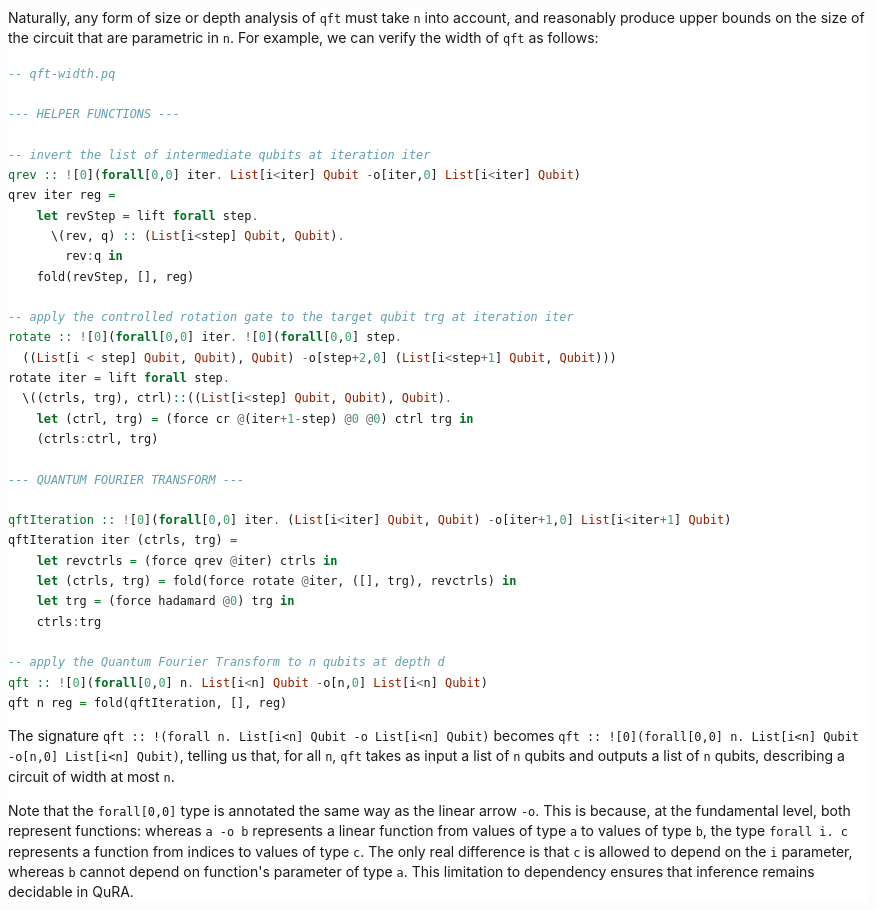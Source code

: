 Naturally, any form of size or depth analysis of `qft` must take `n` into account, and reasonably produce upper bounds on the size of the circuit that are parametric in `n`. For example, we can verify the width of `qft` as follows:

```hs
-- qft-width.pq

--- HELPER FUNCTIONS ---

-- invert the list of intermediate qubits at iteration iter
qrev :: ![0](forall[0,0] iter. List[i<iter] Qubit -o[iter,0] List[i<iter] Qubit)
qrev iter reg =
    let revStep = lift forall step.
      \(rev, q) :: (List[i<step] Qubit, Qubit).
        rev:q in
    fold(revStep, [], reg)

-- apply the controlled rotation gate to the target qubit trg at iteration iter
rotate :: ![0](forall[0,0] iter. ![0](forall[0,0] step.
  ((List[i < step] Qubit, Qubit), Qubit) -o[step+2,0] (List[i<step+1] Qubit, Qubit)))
rotate iter = lift forall step.
  \((ctrls, trg), ctrl)::((List[i<step] Qubit, Qubit), Qubit).
    let (ctrl, trg) = (force cr @(iter+1-step) @0 @0) ctrl trg in
    (ctrls:ctrl, trg)

--- QUANTUM FOURIER TRANSFORM ---

qftIteration :: ![0](forall[0,0] iter. (List[i<iter] Qubit, Qubit) -o[iter+1,0] List[i<iter+1] Qubit)
qftIteration iter (ctrls, trg) =
    let revctrls = (force qrev @iter) ctrls in
    let (ctrls, trg) = fold(force rotate @iter, ([], trg), revctrls) in
    let trg = (force hadamard @0) trg in
    ctrls:trg

-- apply the Quantum Fourier Transform to n qubits at depth d
qft :: ![0](forall[0,0] n. List[i<n] Qubit -o[n,0] List[i<n] Qubit)
qft n reg = fold(qftIteration, [], reg)
```

The signature `qft :: !(forall n. List[i<n] Qubit -o List[i<n] Qubit)` becomes `qft :: ![0](forall[0,0] n. List[i<n] Qubit -o[n,0] List[i<n] Qubit)`, telling us that, for all `n`, `qft` takes as input a list of `n` qubits and outputs a list of `n` qubits, describing a circuit of width at most `n`.

Note that the `forall[0,0]` type is annotated the same way as the linear arrow `-o`. This is because, at the fundamental level, both represent functions: whereas `a -o b` represents a linear function from values of type `a` to values of type `b`, the type `forall i. c` represents a function from indices to values of type `c`. The only real difference is that `c` is allowed to depend on the `i` parameter, whereas `b` cannot depend on function's parameter of type `a`. This limitation to dependency ensures that inference remains decidable in QuRA.